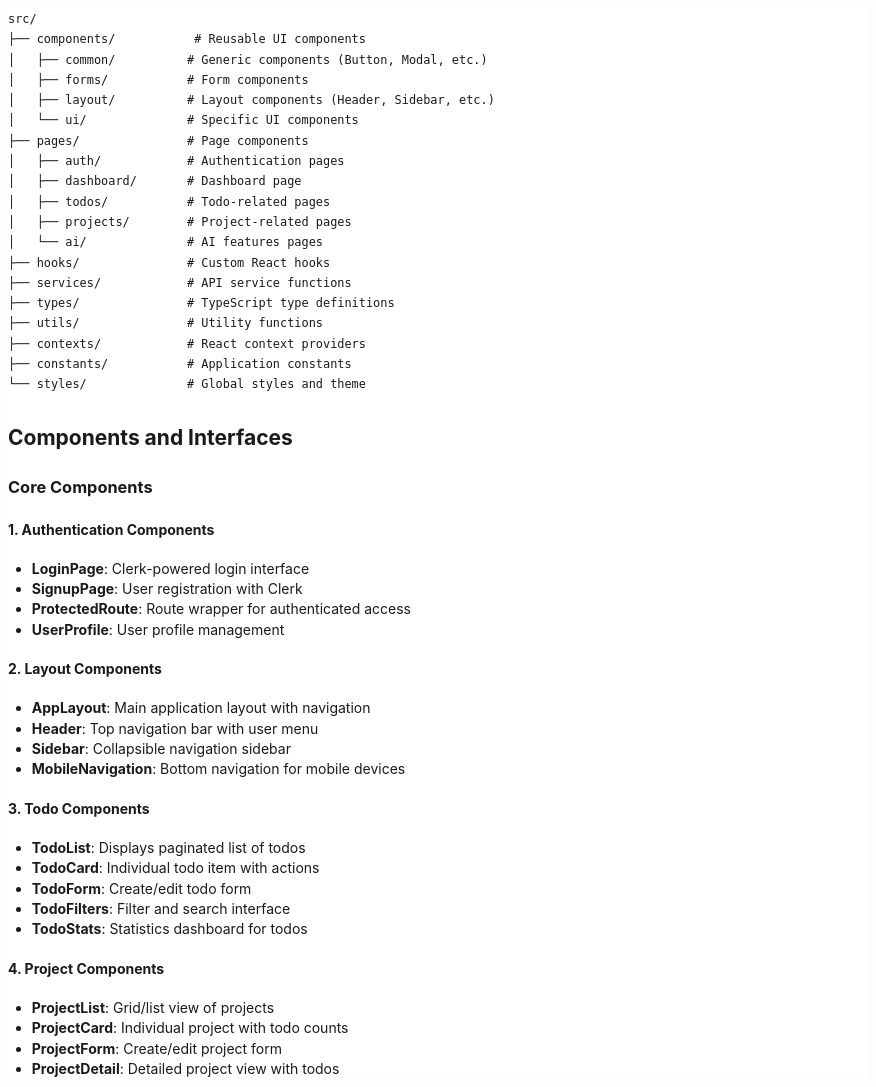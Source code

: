 ```
src/
├── components/           # Reusable UI components
│   ├── common/          # Generic components (Button, Modal, etc.)
│   ├── forms/           # Form components
│   ├── layout/          # Layout components (Header, Sidebar, etc.)
│   └── ui/              # Specific UI components
├── pages/               # Page components
│   ├── auth/            # Authentication pages
│   ├── dashboard/       # Dashboard page
│   ├── todos/           # Todo-related pages
│   ├── projects/        # Project-related pages
│   └── ai/              # AI features pages
├── hooks/               # Custom React hooks
├── services/            # API service functions
├── types/               # TypeScript type definitions
├── utils/               # Utility functions
├── contexts/            # React context providers
├── constants/           # Application constants
└── styles/              # Global styles and theme
```

## Components and Interfaces

### Core Components

#### 1. Authentication Components
- **LoginPage**: Clerk-powered login interface
- **SignupPage**: User registration with Clerk
- **ProtectedRoute**: Route wrapper for authenticated access
- **UserProfile**: User profile management

#### 2. Layout Components
- **AppLayout**: Main application layout with navigation
- **Header**: Top navigation bar with user menu
- **Sidebar**: Collapsible navigation sidebar
- **MobileNavigation**: Bottom navigation for mobile devices

#### 3. Todo Components
- **TodoList**: Displays paginated list of todos
- **TodoCard**: Individual todo item with actions
- **TodoForm**: Create/edit todo form
- **TodoFilters**: Filter and search interface
- **TodoStats**: Statistics dashboard for todos

#### 4. Project Components
- **ProjectList**: Grid/list view of projects
- **ProjectCard**: Individual project with todo counts
- **ProjectForm**: Create/edit project form
- **ProjectDetail**: Detailed project view with todos
